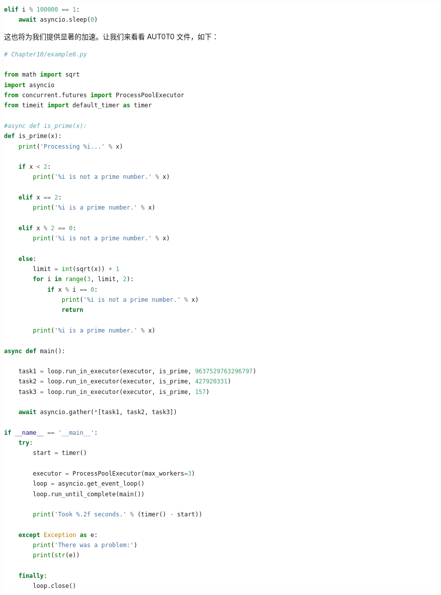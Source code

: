 ```py
elif i % 100000 == 1:
    await asyncio.sleep(0)
```

这也将为我们提供显著的加速。让我们来看看 AUT0T0 文件，如下：

```py
# Chapter10/example6.py

from math import sqrt
import asyncio
from concurrent.futures import ProcessPoolExecutor
from timeit import default_timer as timer

#async def is_prime(x):
def is_prime(x):
    print('Processing %i...' % x)

    if x < 2:
        print('%i is not a prime number.' % x)

    elif x == 2:
        print('%i is a prime number.' % x)

    elif x % 2 == 0:
        print('%i is not a prime number.' % x)

    else:
        limit = int(sqrt(x)) + 1
        for i in range(3, limit, 2):
            if x % i == 0:
                print('%i is not a prime number.' % x)
                return

        print('%i is a prime number.' % x)

async def main():

    task1 = loop.run_in_executor(executor, is_prime, 9637529763296797)
    task2 = loop.run_in_executor(executor, is_prime, 427920331)
    task3 = loop.run_in_executor(executor, is_prime, 157)

    await asyncio.gather(*[task1, task2, task3])

if __name__ == '__main__':
    try:
        start = timer()

        executor = ProcessPoolExecutor(max_workers=3)
        loop = asyncio.get_event_loop()
        loop.run_until_complete(main())

        print('Took %.2f seconds.' % (timer() - start))

    except Exception as e:
        print('There was a problem:')
        print(str(e))

    finally:
        loop.close()
```
